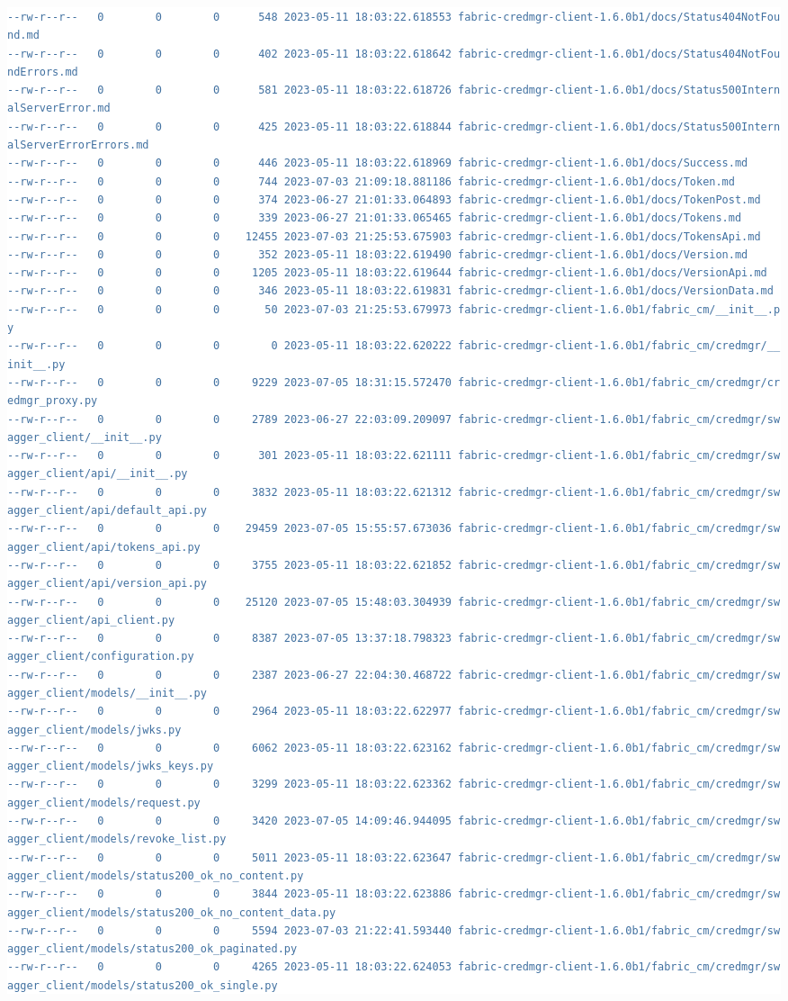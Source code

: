 ```diff
--rw-r--r--   0        0        0      548 2023-05-11 18:03:22.618553 fabric-credmgr-client-1.6.0b1/docs/Status404NotFound.md
--rw-r--r--   0        0        0      402 2023-05-11 18:03:22.618642 fabric-credmgr-client-1.6.0b1/docs/Status404NotFoundErrors.md
--rw-r--r--   0        0        0      581 2023-05-11 18:03:22.618726 fabric-credmgr-client-1.6.0b1/docs/Status500InternalServerError.md
--rw-r--r--   0        0        0      425 2023-05-11 18:03:22.618844 fabric-credmgr-client-1.6.0b1/docs/Status500InternalServerErrorErrors.md
--rw-r--r--   0        0        0      446 2023-05-11 18:03:22.618969 fabric-credmgr-client-1.6.0b1/docs/Success.md
--rw-r--r--   0        0        0      744 2023-07-03 21:09:18.881186 fabric-credmgr-client-1.6.0b1/docs/Token.md
--rw-r--r--   0        0        0      374 2023-06-27 21:01:33.064893 fabric-credmgr-client-1.6.0b1/docs/TokenPost.md
--rw-r--r--   0        0        0      339 2023-06-27 21:01:33.065465 fabric-credmgr-client-1.6.0b1/docs/Tokens.md
--rw-r--r--   0        0        0    12455 2023-07-03 21:25:53.675903 fabric-credmgr-client-1.6.0b1/docs/TokensApi.md
--rw-r--r--   0        0        0      352 2023-05-11 18:03:22.619490 fabric-credmgr-client-1.6.0b1/docs/Version.md
--rw-r--r--   0        0        0     1205 2023-05-11 18:03:22.619644 fabric-credmgr-client-1.6.0b1/docs/VersionApi.md
--rw-r--r--   0        0        0      346 2023-05-11 18:03:22.619831 fabric-credmgr-client-1.6.0b1/docs/VersionData.md
--rw-r--r--   0        0        0       50 2023-07-03 21:25:53.679973 fabric-credmgr-client-1.6.0b1/fabric_cm/__init__.py
--rw-r--r--   0        0        0        0 2023-05-11 18:03:22.620222 fabric-credmgr-client-1.6.0b1/fabric_cm/credmgr/__init__.py
--rw-r--r--   0        0        0     9229 2023-07-05 18:31:15.572470 fabric-credmgr-client-1.6.0b1/fabric_cm/credmgr/credmgr_proxy.py
--rw-r--r--   0        0        0     2789 2023-06-27 22:03:09.209097 fabric-credmgr-client-1.6.0b1/fabric_cm/credmgr/swagger_client/__init__.py
--rw-r--r--   0        0        0      301 2023-05-11 18:03:22.621111 fabric-credmgr-client-1.6.0b1/fabric_cm/credmgr/swagger_client/api/__init__.py
--rw-r--r--   0        0        0     3832 2023-05-11 18:03:22.621312 fabric-credmgr-client-1.6.0b1/fabric_cm/credmgr/swagger_client/api/default_api.py
--rw-r--r--   0        0        0    29459 2023-07-05 15:55:57.673036 fabric-credmgr-client-1.6.0b1/fabric_cm/credmgr/swagger_client/api/tokens_api.py
--rw-r--r--   0        0        0     3755 2023-05-11 18:03:22.621852 fabric-credmgr-client-1.6.0b1/fabric_cm/credmgr/swagger_client/api/version_api.py
--rw-r--r--   0        0        0    25120 2023-07-05 15:48:03.304939 fabric-credmgr-client-1.6.0b1/fabric_cm/credmgr/swagger_client/api_client.py
--rw-r--r--   0        0        0     8387 2023-07-05 13:37:18.798323 fabric-credmgr-client-1.6.0b1/fabric_cm/credmgr/swagger_client/configuration.py
--rw-r--r--   0        0        0     2387 2023-06-27 22:04:30.468722 fabric-credmgr-client-1.6.0b1/fabric_cm/credmgr/swagger_client/models/__init__.py
--rw-r--r--   0        0        0     2964 2023-05-11 18:03:22.622977 fabric-credmgr-client-1.6.0b1/fabric_cm/credmgr/swagger_client/models/jwks.py
--rw-r--r--   0        0        0     6062 2023-05-11 18:03:22.623162 fabric-credmgr-client-1.6.0b1/fabric_cm/credmgr/swagger_client/models/jwks_keys.py
--rw-r--r--   0        0        0     3299 2023-05-11 18:03:22.623362 fabric-credmgr-client-1.6.0b1/fabric_cm/credmgr/swagger_client/models/request.py
--rw-r--r--   0        0        0     3420 2023-07-05 14:09:46.944095 fabric-credmgr-client-1.6.0b1/fabric_cm/credmgr/swagger_client/models/revoke_list.py
--rw-r--r--   0        0        0     5011 2023-05-11 18:03:22.623647 fabric-credmgr-client-1.6.0b1/fabric_cm/credmgr/swagger_client/models/status200_ok_no_content.py
--rw-r--r--   0        0        0     3844 2023-05-11 18:03:22.623886 fabric-credmgr-client-1.6.0b1/fabric_cm/credmgr/swagger_client/models/status200_ok_no_content_data.py
--rw-r--r--   0        0        0     5594 2023-07-03 21:22:41.593440 fabric-credmgr-client-1.6.0b1/fabric_cm/credmgr/swagger_client/models/status200_ok_paginated.py
--rw-r--r--   0        0        0     4265 2023-05-11 18:03:22.624053 fabric-credmgr-client-1.6.0b1/fabric_cm/credmgr/swagger_client/models/status200_ok_single.py
```